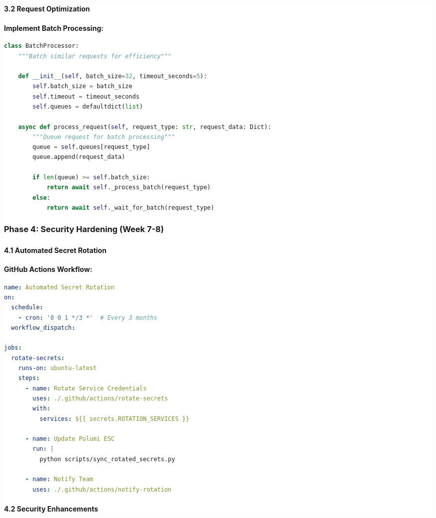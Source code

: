 #### 3.2 Request Optimization

**Implement Batch Processing:**
```python
class BatchProcessor:
    """Batch similar requests for efficiency"""
    
    def __init__(self, batch_size=32, timeout_seconds=5):
        self.batch_size = batch_size
        self.timeout = timeout_seconds
        self.queues = defaultdict(list)
        
    async def process_request(self, request_type: str, request_data: Dict):
        """Queue request for batch processing"""
        queue = self.queues[request_type]
        queue.append(request_data)
        
        if len(queue) >= self.batch_size:
            return await self._process_batch(request_type)
        else:
            return await self._wait_for_batch(request_type)
```

### Phase 4: Security Hardening (Week 7-8)

#### 4.1 Automated Secret Rotation

**GitHub Actions Workflow:**
```yaml
name: Automated Secret Rotation
on:
  schedule:
    - cron: '0 0 1 */3 *'  # Every 3 months
  workflow_dispatch:

jobs:
  rotate-secrets:
    runs-on: ubuntu-latest
    steps:
      - name: Rotate Service Credentials
        uses: ./.github/actions/rotate-secrets
        with:
          services: ${{ secrets.ROTATION_SERVICES }}
          
      - name: Update Pulumi ESC
        run: |
          python scripts/sync_rotated_secrets.py
          
      - name: Notify Team
        uses: ./.github/actions/notify-rotation
```

#### 4.2 Security Enhancements
